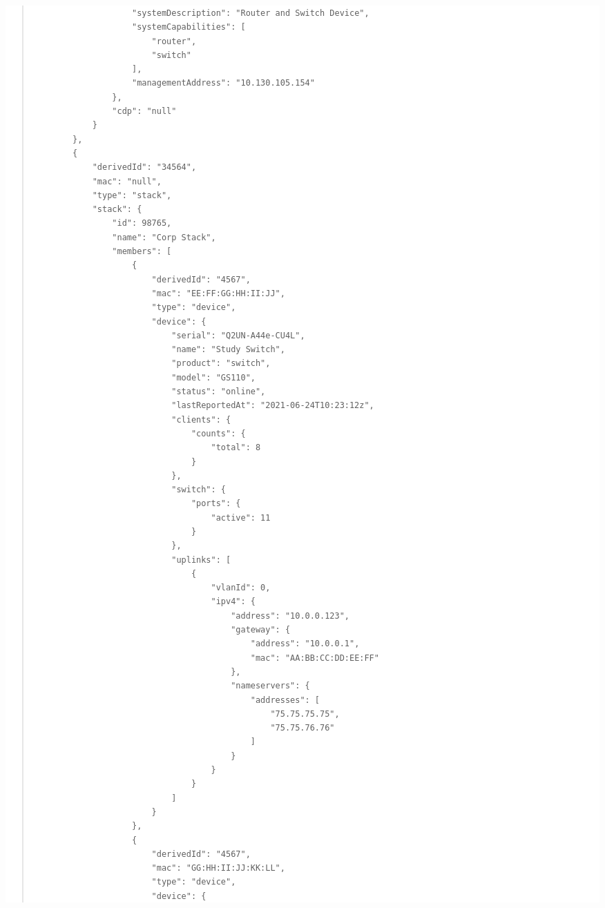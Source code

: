>                         "systemDescription": "Router and Switch Device",
>                         "systemCapabilities": [
>                             "router",
>                             "switch"
>                         ],
>                         "managementAddress": "10.130.105.154"
>                     },
>                     "cdp": "null"
>                 }
>             },
>             {
>                 "derivedId": "34564",
>                 "mac": "null",
>                 "type": "stack",
>                 "stack": {
>                     "id": 98765,
>                     "name": "Corp Stack",
>                     "members": [
>                         {
>                             "derivedId": "4567",
>                             "mac": "EE:FF:GG:HH:II:JJ",
>                             "type": "device",
>                             "device": {
>                                 "serial": "Q2UN-A44e-CU4L",
>                                 "name": "Study Switch",
>                                 "product": "switch",
>                                 "model": "GS110",
>                                 "status": "online",
>                                 "lastReportedAt": "2021-06-24T10:23:12z",
>                                 "clients": {
>                                     "counts": {
>                                         "total": 8
>                                     }
>                                 },
>                                 "switch": {
>                                     "ports": {
>                                         "active": 11
>                                     }
>                                 },
>                                 "uplinks": [
>                                     {
>                                         "vlanId": 0,
>                                         "ipv4": {
>                                             "address": "10.0.0.123",
>                                             "gateway": {
>                                                 "address": "10.0.0.1",
>                                                 "mac": "AA:BB:CC:DD:EE:FF"
>                                             },
>                                             "nameservers": {
>                                                 "addresses": [
>                                                     "75.75.75.75",
>                                                     "75.75.76.76"
>                                                 ]
>                                             }
>                                         }
>                                     }
>                                 ]
>                             }
>                         },
>                         {
>                             "derivedId": "4567",
>                             "mac": "GG:HH:II:JJ:KK:LL",
>                             "type": "device",
>                             "device": {